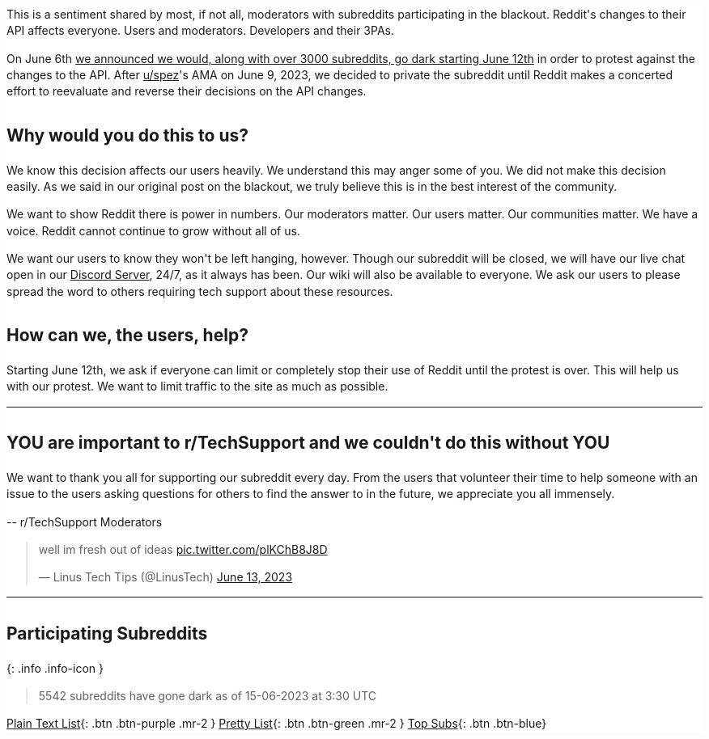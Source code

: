 This is a sentiment shared by most, if not all, moderators with subreddits participating in the blackout. Reddit's changes to their API affects everyone. Users and moderators. Developers and their 3PAs. 

On June 6th [we announced we would, along with over 3000 subreddits, go dark starting June 12th](https://www.reddit.com/r/techsupport/comments/142ox2a/rtechsupport_will_be_going_dark_on_june_12_in/) in order to protest against the changes to the API. After [u/spez](https://reddit.com/user/spez)'s AMA on June 9, 2023, we decided to private the subreddit until Reddit makes a concerted effort to reevaluate and reverse their decisions on the API changes.

## Why would you do this to us?
We know this decision affects our users heavily. We understand this may anger some of you. We did not make this decision easily. As we said in our original post on the blackout, we truly believe this is in the best interest of the community.

We want to show Reddit there is power in numbers. Our moderators matter. Our users matter. Our communities matter. We have a voice. Reddit cannot continue to grow without all of us.

We want our users to know they won't be left hanging, however. Though our subreddit will be closed, we will have our live chat open in our [Discord Server](/discord), 24/7, as it always has been. Our wiki will also be available to everyone. We ask our users to please spread the word to others requiring tech support about these resources.

## How can we, the users, help?
Starting June 12th, we ask if everyone can limit or completely stop their use of Reddit until the protest is over. This will help us with our protest. We want to limit traffic to the site as much as possible.

___

## YOU are important to r/TechSupport and we couldn't do this without YOU
We want to thank you all for supporting our subreddit every day. From the users that volunteer their time to help someone with an issue to the users asking questions for others to find the answer to in the future, we appreciate you all immensely.

-- r/TechSupport Moderators

<blockquote class="twitter-tweet" data-dnt="true" data-theme="dark"><p lang="en" dir="ltr">well im fresh out of ideas <a href="https://t.co/plKChB8J8D">pic.twitter.com/plKChB8J8D</a></p>&mdash; Linus Tech Tips (@LinusTech) <a href="https://twitter.com/LinusTech/status/1668732524162416653?ref_src=twsrc%5Etfw">June 13, 2023</a></blockquote> <script async src="https://platform.twitter.com/widgets.js" charset="utf-8"></script>

___

## Participating Subreddits

{: .info .info-icon }
> 5542 subreddits have gone dark as of 15-06-2023 at 3:30 UTC

[Plain Text List](https://www.reddit.com/r/ModCoord/wiki/index/){: .btn .btn-purple .mr-2 }
[Pretty List](https://reddark.untone.uk/){: .btn .btn-green .mr-2 }
[Top Subs](https://save3rdpartyapps.com/){: .btn .btn-blue}
